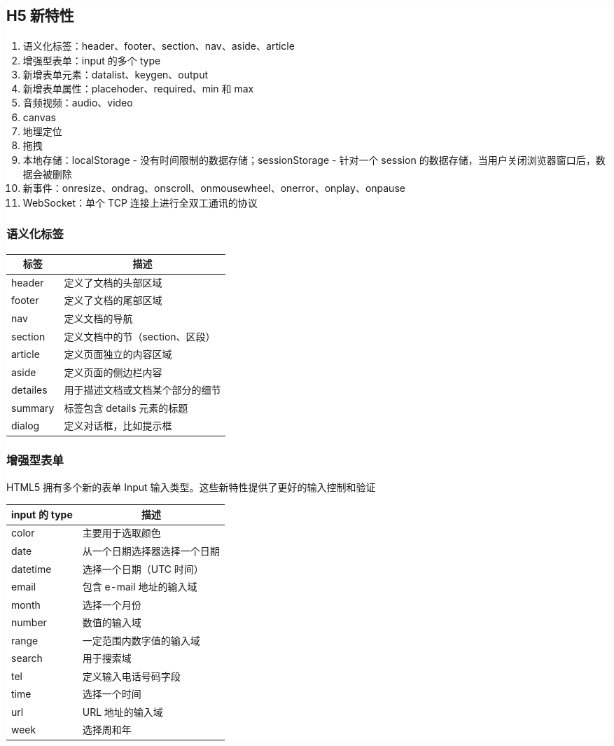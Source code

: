 ## H5 新特性

1. 语义化标签：header、footer、section、nav、aside、article
2. 增强型表单：input 的多个 type
3. 新增表单元素：datalist、keygen、output
4. 新增表单属性：placehoder、required、min 和 max
5. 音频视频：audio、video
6. canvas
7. 地理定位
8. 拖拽
9. 本地存储：localStorage - 没有时间限制的数据存储；sessionStorage - 针对一个 session 的数据存储，当用户关闭浏览器窗口后，数据会被删除
10. 新事件：onresize、ondrag、onscroll、onmousewheel、onerror、onplay、onpause
11. WebSocket：单个 TCP 连接上进行全双工通讯的协议







### 语义化标签

| 标签     | 描述                             |
| -------- | -------------------------------- |
| header   | 定义了文档的头部区域             |
| footer   | 定义了文档的尾部区域             |
| nav      | 定义文档的导航                   |
| section  | 定义文档中的节（section、区段）  |
| article  | 定义页面独立的内容区域           |
| aside    | 定义页面的侧边栏内容             |
| detailes | 用于描述文档或文档某个部分的细节 |
| summary  | 标签包含 details 元素的标题      |
| dialog   | 定义对话框，比如提示框           |

### 增强型表单

HTML5 拥有多个新的表单 Input 输入类型。这些新特性提供了更好的输入控制和验证

| input 的 type | 描述                         |
| ------------- | ---------------------------- |
| color         | 主要用于选取颜色             |
| date          | 从一个日期选择器选择一个日期 |
| datetime      | 选择一个日期（UTC 时间）     |
| email         | 包含 e-mail 地址的输入域     |
| month         | 选择一个月份                 |
| number        | 数值的输入域                 |
| range         | 一定范围内数字值的输入域     |
| search        | 用于搜索域                   |
| tel           | 定义输入电话号码字段         |
| time          | 选择一个时间                 |
| url           | URL 地址的输入域             |
| week          | 选择周和年                   |